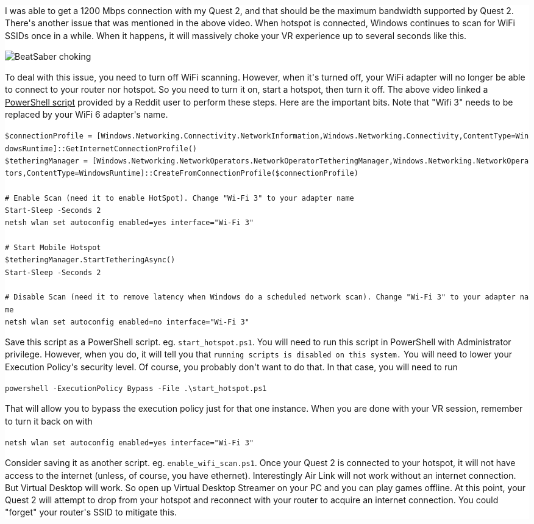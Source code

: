 I was able to get a 1200 Mbps connection with my Quest 2, and that should be the maximum bandwidth supported by Quest 2. There's another issue that was mentioned in the above video. When hotspot is connected, Windows continues to scan for WiFi SSIDs once in a while. When it happens, it will massively choke your VR experience up to several seconds like this.

![BeatSaber choking](/static/images/2021-05-28-oculus-quest-2-wireless-streaming-setup/bs_hs_wifi5_video.gif)

To deal with this issue, you need to turn off WiFi scanning. However, when it's turned off, your WiFi adapter will no longer be able to connect to your router nor hotspot. So you need to turn it on, start a hotspot, then turn it off. The above video linked a [PowerShell script](https://pastebin.com/kJyCgNBm) provided by a Reddit user to perform these steps. Here are the important bits. Note that "Wifi 3" needs to be replaced by your WiFi 6 adapter's name.

    $connectionProfile = [Windows.Networking.Connectivity.NetworkInformation,Windows.Networking.Connectivity,ContentType=WindowsRuntime]::GetInternetConnectionProfile()
    $tetheringManager = [Windows.Networking.NetworkOperators.NetworkOperatorTetheringManager,Windows.Networking.NetworkOperators,ContentType=WindowsRuntime]::CreateFromConnectionProfile($connectionProfile)
 
    # Enable Scan (need it to enable HotSpot). Change "Wi-Fi 3" to your adapter name
    Start-Sleep -Seconds 2
    netsh wlan set autoconfig enabled=yes interface="Wi-Fi 3"
 
    # Start Mobile Hotspot
    $tetheringManager.StartTetheringAsync()
    Start-Sleep -Seconds 2
 
    # Disable Scan (need it to remove latency when Windows do a scheduled network scan). Change "Wi-Fi 3" to your adapter name
    netsh wlan set autoconfig enabled=no interface="Wi-Fi 3"

Save this script as a PowerShell script. eg. `start_hotspot.ps1`. You will need to run this script in PowerShell with Administrator privilege. However, when you do, it will tell you that `running scripts is disabled on this system.` You will need to lower your Execution Policy's security level. Of course, you probably don't want to do that. In that case, you will need to run

    powershell -ExecutionPolicy Bypass -File .\start_hotspot.ps1

That will allow you to bypass the execution policy just for that one instance. When you are done with your VR session, remember to turn it back on with

    netsh wlan set autoconfig enabled=yes interface="Wi-Fi 3"
 
 Consider saving it as another script. eg. `enable_wifi_scan.ps1`. Once your Quest 2 is connected to your hotspot, it will not have access to the internet (unless, of course, you have ethernet). Interestingly Air Link will not work without an internet connection. But Virtual Desktop will work. So open up Virtual Desktop Streamer on your PC and you can play games offline. At this point, your Quest 2 will attempt to drop from your hotspot and reconnect with your router to acquire an internet connection. You could "forget" your router's SSID to mitigate this.
